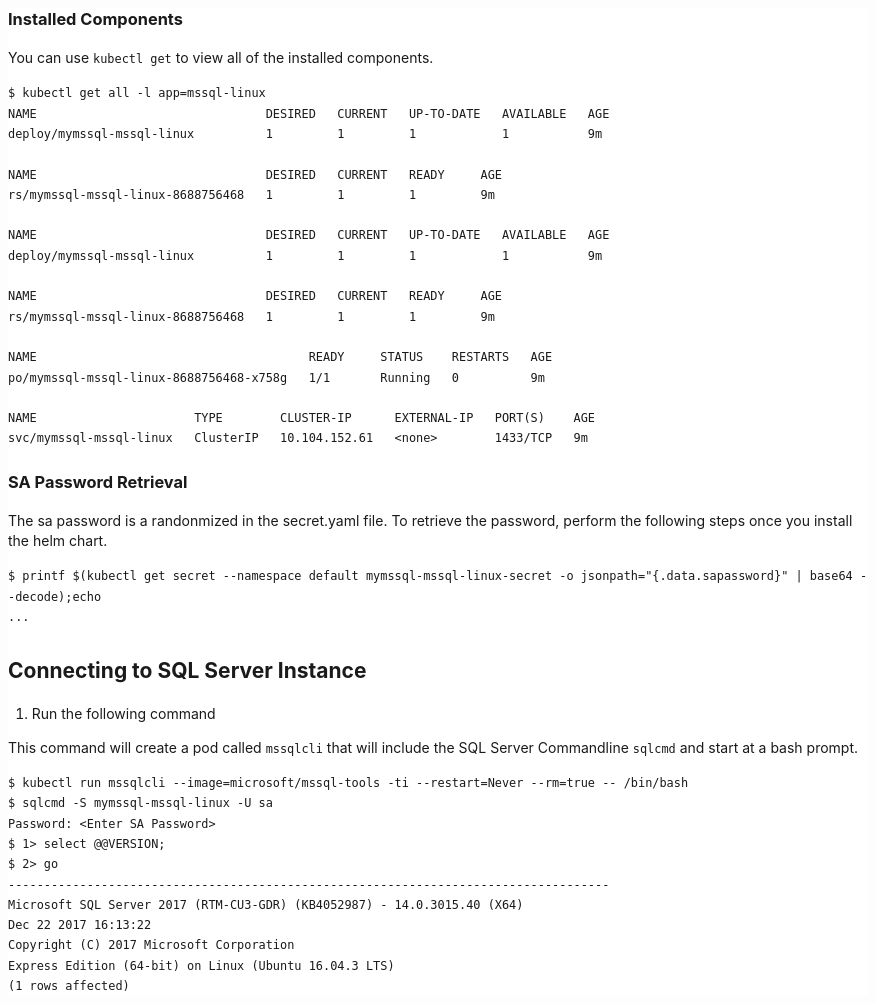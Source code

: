 ### Installed Components

You can use `kubectl get` to view all of the installed components.

```console
$ kubectl get all -l app=mssql-linux
NAME                                DESIRED   CURRENT   UP-TO-DATE   AVAILABLE   AGE
deploy/mymssql-mssql-linux          1         1         1            1           9m

NAME                                DESIRED   CURRENT   READY     AGE
rs/mymssql-mssql-linux-8688756468   1         1         1         9m

NAME                                DESIRED   CURRENT   UP-TO-DATE   AVAILABLE   AGE
deploy/mymssql-mssql-linux          1         1         1            1           9m

NAME                                DESIRED   CURRENT   READY     AGE
rs/mymssql-mssql-linux-8688756468   1         1         1         9m

NAME                                      READY     STATUS    RESTARTS   AGE
po/mymssql-mssql-linux-8688756468-x758g   1/1       Running   0          9m

NAME                      TYPE        CLUSTER-IP      EXTERNAL-IP   PORT(S)    AGE
svc/mymssql-mssql-linux   ClusterIP   10.104.152.61   <none>        1433/TCP   9m

```

### SA Password Retrieval

The sa password is a randonmized in the secret.yaml file. To retrieve the password, perform the following steps once you install the helm chart.

```console
$ printf $(kubectl get secret --namespace default mymssql-mssql-linux-secret -o jsonpath="{.data.sapassword}" | base64 --decode);echo
...
```

## Connecting to SQL Server Instance

1. Run the following command

This command will create a pod called `mssqlcli` that will include the SQL Server Commandline `sqlcmd` and start at a bash prompt.

```console
$ kubectl run mssqlcli --image=microsoft/mssql-tools -ti --restart=Never --rm=true -- /bin/bash
$ sqlcmd -S mymssql-mssql-linux -U sa
Password: <Enter SA Password>
$ 1> select @@VERSION;
$ 2> go
------------------------------------------------------------------------------------
Microsoft SQL Server 2017 (RTM-CU3-GDR) (KB4052987) - 14.0.3015.40 (X64)
Dec 22 2017 16:13:22
Copyright (C) 2017 Microsoft Corporation
Express Edition (64-bit) on Linux (Ubuntu 16.04.3 LTS)
(1 rows affected)

```
